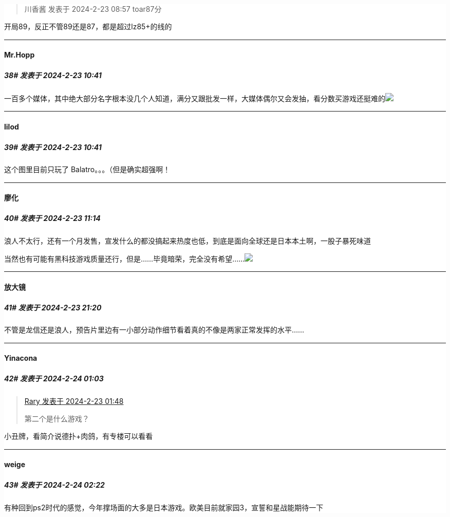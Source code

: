 <blockquote>川香酱 发表于 2024-2-23 08:57
toar87分</blockquote>
开局89，反正不管89还是87，都是超过lz85+的线的

*****

####  Mr.Hopp  
##### 38#       发表于 2024-2-23 10:41

一百多个媒体，其中绝大部分名字根本没几个人知道，满分又跟批发一样，大媒体偶尔又会发抽，看分数买游戏还挺难的<img src="https://static.saraba1st.com/image/smiley/face2017/067.png" referrerpolicy="no-referrer">

*****

####  lilod  
##### 39#       发表于 2024-2-23 10:41

这个图里目前只玩了 Balatro。。。（但是确实超强啊！

*****

####  廖化  
##### 40#       发表于 2024-2-23 11:14

浪人不太行，还有一个月发售，宣发什么的都没搞起来热度也低，到底是面向全球还是日本本土啊，一股子暴死味道

当然也有可能有黑科技游戏质量还行，但是……毕竟暗荣，完全没有希望……<img src="https://static.saraba1st.com/image/smiley/face2017/001.png" referrerpolicy="no-referrer">


*****

####  放大镜  
##### 41#       发表于 2024-2-23 21:20

不管是龙信还是浪人，预告片里边有一小部分动作细节看着真的不像是两家正常发挥的水平……


*****

####  Yinacona  
##### 42#       发表于 2024-2-24 01:03

<blockquote><a href="httphttps://bbs.saraba1st.com/2b/forum.php?mod=redirect&amp;goto=findpost&amp;pid=64038731&amp;ptid=2172811" target="_blank">Rary 发表于 2024-2-23 01:48</a>

第二个是什么游戏？</blockquote>
小丑牌，看简介说德扑+肉鸽，有专楼可以看看


*****

####  weige  
##### 43#       发表于 2024-2-24 02:22

有种回到ps2时代的感觉，今年撑场面的大多是日本游戏。欧美目前就家园3，宣誓和星战能期待一下

